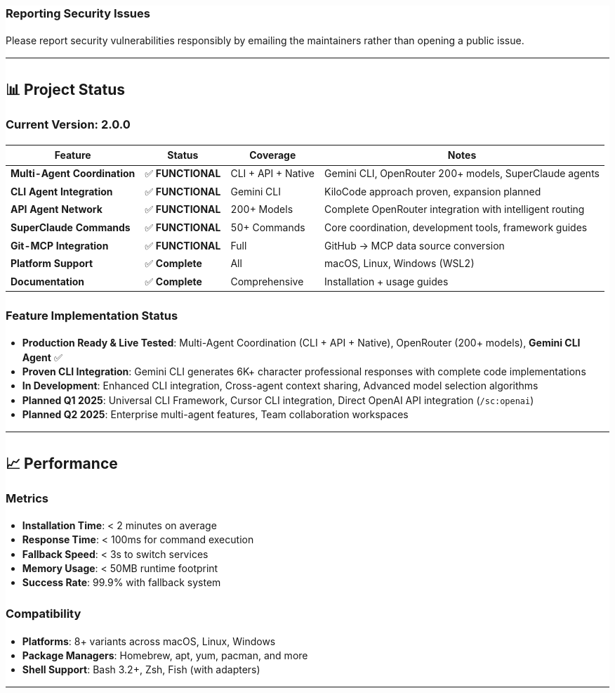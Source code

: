 ### Reporting Security Issues
Please report security vulnerabilities responsibly by emailing the maintainers rather than opening a public issue.

---

## 📊 Project Status

### Current Version: 2.0.0

| Feature | Status | Coverage | Notes |
|---------|--------|----------|-------|
| **Multi-Agent Coordination** | ✅ **FUNCTIONAL** | CLI + API + Native | Gemini CLI, OpenRouter 200+ models, SuperClaude agents |
| **CLI Agent Integration** | ✅ **FUNCTIONAL** | Gemini CLI | KiloCode approach proven, expansion planned |
| **API Agent Network** | ✅ **FUNCTIONAL** | 200+ Models | Complete OpenRouter integration with intelligent routing |
| **SuperClaude Commands** | ✅ **FUNCTIONAL** | 50+ Commands | Core coordination, development tools, framework guides |
| **Git-MCP Integration** | ✅ **FUNCTIONAL** | Full | GitHub → MCP data source conversion |
| **Platform Support** | ✅ **Complete** | All | macOS, Linux, Windows (WSL2) |
| **Documentation** | ✅ **Complete** | Comprehensive | Installation + usage guides |

### Feature Implementation Status
- **Production Ready & Live Tested**: Multi-Agent Coordination (CLI + API + Native), OpenRouter (200+ models), **Gemini CLI Agent** ✅
- **Proven CLI Integration**: Gemini CLI generates 6K+ character professional responses with complete code implementations
- **In Development**: Enhanced CLI integration, Cross-agent context sharing, Advanced model selection algorithms
- **Planned Q1 2025**: Universal CLI Framework, Cursor CLI integration, Direct OpenAI API integration (`/sc:openai`)
- **Planned Q2 2025**: Enterprise multi-agent features, Team collaboration workspaces

---

## 📈 Performance

### Metrics
- **Installation Time**: < 2 minutes on average
- **Response Time**: < 100ms for command execution
- **Fallback Speed**: < 3s to switch services
- **Memory Usage**: < 50MB runtime footprint
- **Success Rate**: 99.9% with fallback system

### Compatibility
- **Platforms**: 8+ variants across macOS, Linux, Windows
- **Package Managers**: Homebrew, apt, yum, pacman, and more
- **Shell Support**: Bash 3.2+, Zsh, Fish (with adapters)

---